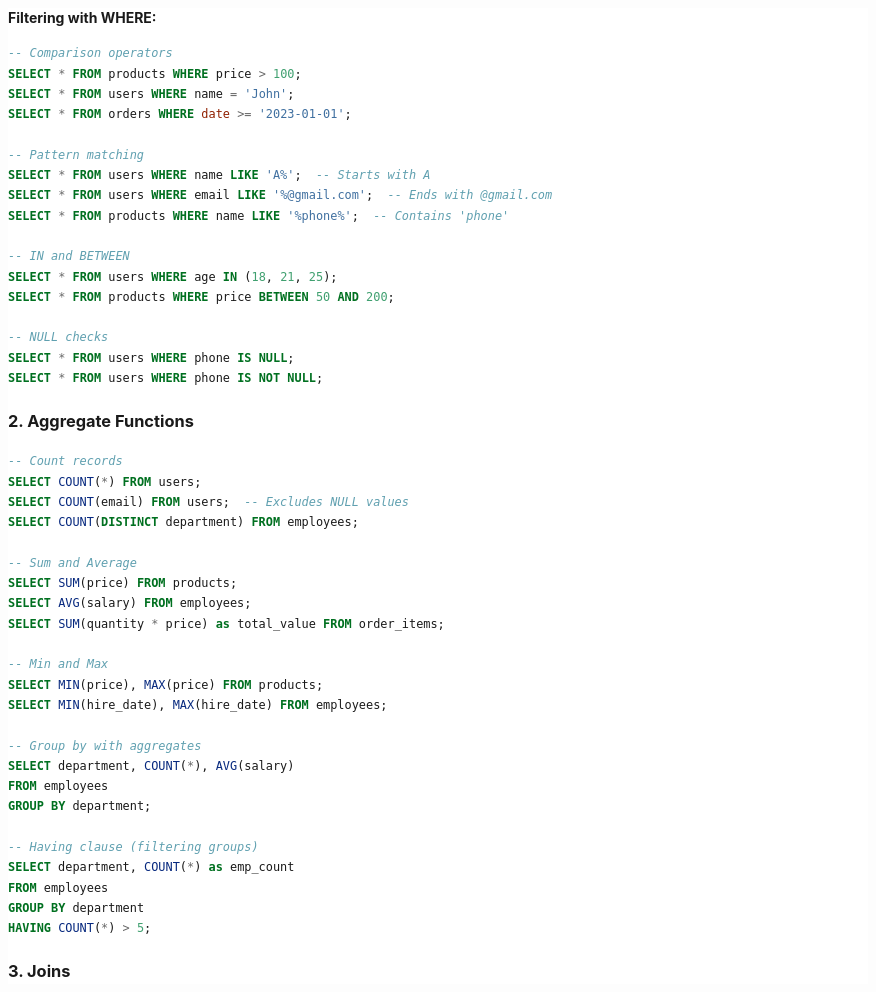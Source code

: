 **Filtering with WHERE:**
```sql
-- Comparison operators
SELECT * FROM products WHERE price > 100;
SELECT * FROM users WHERE name = 'John';
SELECT * FROM orders WHERE date >= '2023-01-01';

-- Pattern matching
SELECT * FROM users WHERE name LIKE 'A%';  -- Starts with A
SELECT * FROM users WHERE email LIKE '%@gmail.com';  -- Ends with @gmail.com
SELECT * FROM products WHERE name LIKE '%phone%';  -- Contains 'phone'

-- IN and BETWEEN
SELECT * FROM users WHERE age IN (18, 21, 25);
SELECT * FROM products WHERE price BETWEEN 50 AND 200;

-- NULL checks
SELECT * FROM users WHERE phone IS NULL;
SELECT * FROM users WHERE phone IS NOT NULL;
```

### 2. Aggregate Functions

```sql
-- Count records
SELECT COUNT(*) FROM users;
SELECT COUNT(email) FROM users;  -- Excludes NULL values
SELECT COUNT(DISTINCT department) FROM employees;

-- Sum and Average
SELECT SUM(price) FROM products;
SELECT AVG(salary) FROM employees;
SELECT SUM(quantity * price) as total_value FROM order_items;

-- Min and Max
SELECT MIN(price), MAX(price) FROM products;
SELECT MIN(hire_date), MAX(hire_date) FROM employees;

-- Group by with aggregates
SELECT department, COUNT(*), AVG(salary)
FROM employees
GROUP BY department;

-- Having clause (filtering groups)
SELECT department, COUNT(*) as emp_count
FROM employees
GROUP BY department
HAVING COUNT(*) > 5;
```

### 3. Joins
